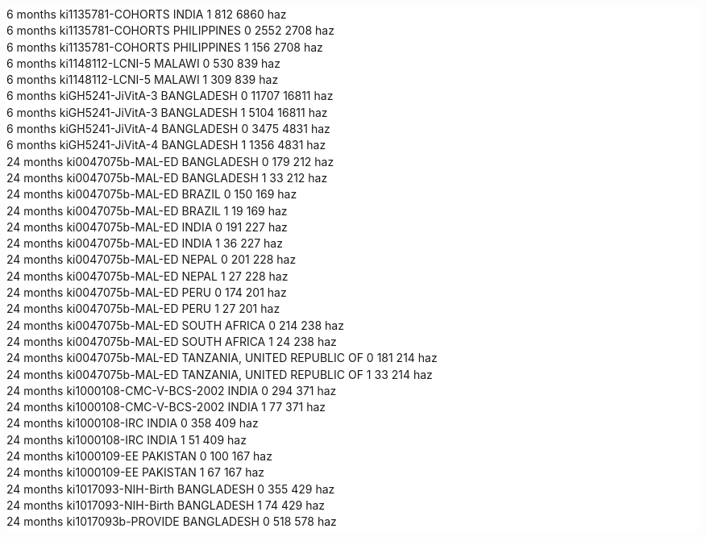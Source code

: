 6 months    ki1135781-COHORTS          INDIA                          1             812    6860  haz              
6 months    ki1135781-COHORTS          PHILIPPINES                    0            2552    2708  haz              
6 months    ki1135781-COHORTS          PHILIPPINES                    1             156    2708  haz              
6 months    ki1148112-LCNI-5           MALAWI                         0             530     839  haz              
6 months    ki1148112-LCNI-5           MALAWI                         1             309     839  haz              
6 months    kiGH5241-JiVitA-3          BANGLADESH                     0           11707   16811  haz              
6 months    kiGH5241-JiVitA-3          BANGLADESH                     1            5104   16811  haz              
6 months    kiGH5241-JiVitA-4          BANGLADESH                     0            3475    4831  haz              
6 months    kiGH5241-JiVitA-4          BANGLADESH                     1            1356    4831  haz              
24 months   ki0047075b-MAL-ED          BANGLADESH                     0             179     212  haz              
24 months   ki0047075b-MAL-ED          BANGLADESH                     1              33     212  haz              
24 months   ki0047075b-MAL-ED          BRAZIL                         0             150     169  haz              
24 months   ki0047075b-MAL-ED          BRAZIL                         1              19     169  haz              
24 months   ki0047075b-MAL-ED          INDIA                          0             191     227  haz              
24 months   ki0047075b-MAL-ED          INDIA                          1              36     227  haz              
24 months   ki0047075b-MAL-ED          NEPAL                          0             201     228  haz              
24 months   ki0047075b-MAL-ED          NEPAL                          1              27     228  haz              
24 months   ki0047075b-MAL-ED          PERU                           0             174     201  haz              
24 months   ki0047075b-MAL-ED          PERU                           1              27     201  haz              
24 months   ki0047075b-MAL-ED          SOUTH AFRICA                   0             214     238  haz              
24 months   ki0047075b-MAL-ED          SOUTH AFRICA                   1              24     238  haz              
24 months   ki0047075b-MAL-ED          TANZANIA, UNITED REPUBLIC OF   0             181     214  haz              
24 months   ki0047075b-MAL-ED          TANZANIA, UNITED REPUBLIC OF   1              33     214  haz              
24 months   ki1000108-CMC-V-BCS-2002   INDIA                          0             294     371  haz              
24 months   ki1000108-CMC-V-BCS-2002   INDIA                          1              77     371  haz              
24 months   ki1000108-IRC              INDIA                          0             358     409  haz              
24 months   ki1000108-IRC              INDIA                          1              51     409  haz              
24 months   ki1000109-EE               PAKISTAN                       0             100     167  haz              
24 months   ki1000109-EE               PAKISTAN                       1              67     167  haz              
24 months   ki1017093-NIH-Birth        BANGLADESH                     0             355     429  haz              
24 months   ki1017093-NIH-Birth        BANGLADESH                     1              74     429  haz              
24 months   ki1017093b-PROVIDE         BANGLADESH                     0             518     578  haz              